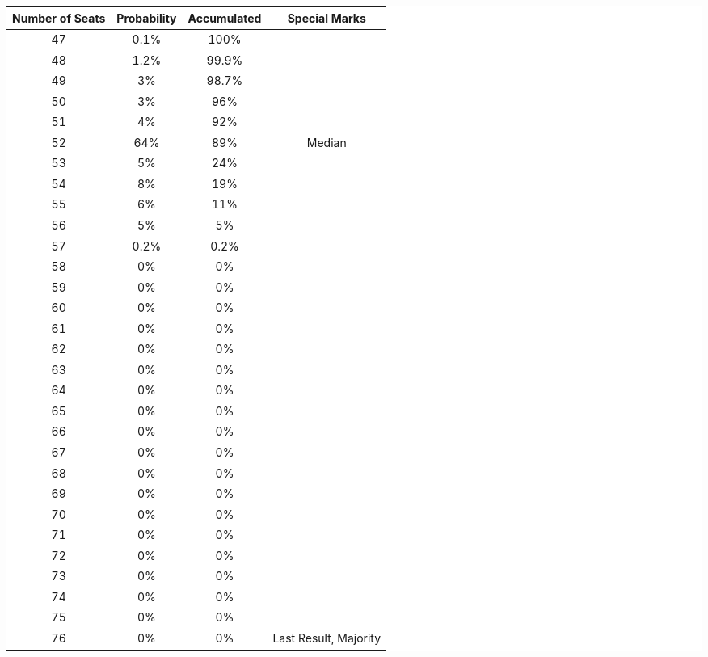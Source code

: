 | Number of Seats | Probability | Accumulated | Special Marks |
|:---------------:|:-----------:|:-----------:|:-------------:|
| 47 | 0.1% | 100% |  |
| 48 | 1.2% | 99.9% |  |
| 49 | 3% | 98.7% |  |
| 50 | 3% | 96% |  |
| 51 | 4% | 92% |  |
| 52 | 64% | 89% | Median |
| 53 | 5% | 24% |  |
| 54 | 8% | 19% |  |
| 55 | 6% | 11% |  |
| 56 | 5% | 5% |  |
| 57 | 0.2% | 0.2% |  |
| 58 | 0% | 0% |  |
| 59 | 0% | 0% |  |
| 60 | 0% | 0% |  |
| 61 | 0% | 0% |  |
| 62 | 0% | 0% |  |
| 63 | 0% | 0% |  |
| 64 | 0% | 0% |  |
| 65 | 0% | 0% |  |
| 66 | 0% | 0% |  |
| 67 | 0% | 0% |  |
| 68 | 0% | 0% |  |
| 69 | 0% | 0% |  |
| 70 | 0% | 0% |  |
| 71 | 0% | 0% |  |
| 72 | 0% | 0% |  |
| 73 | 0% | 0% |  |
| 74 | 0% | 0% |  |
| 75 | 0% | 0% |  |
| 76 | 0% | 0% | Last Result, Majority |
